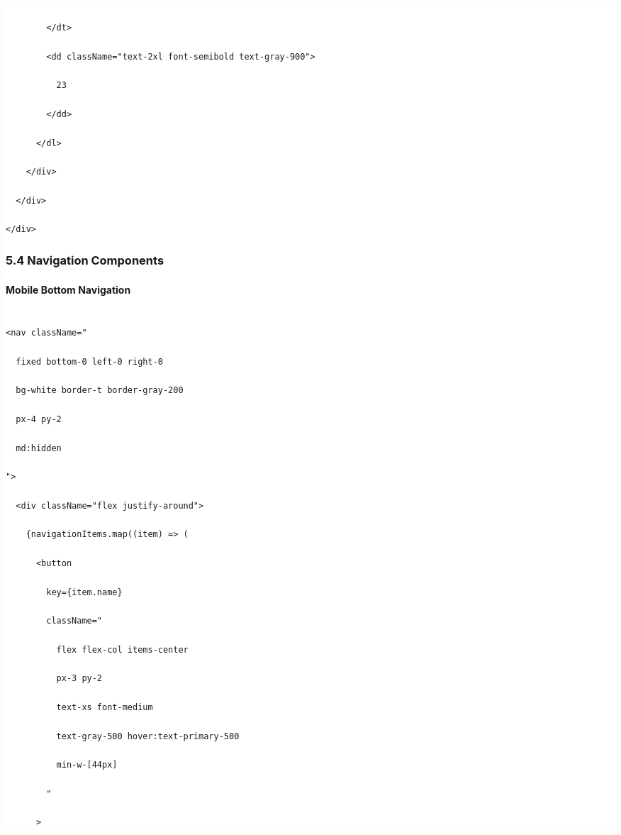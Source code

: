 ```tsx

        </dt>

        <dd className="text-2xl font-semibold text-gray-900">

          23

        </dd>

      </dl>

    </div>

  </div>

</div>

```

  

### 5.4 Navigation Components

  

#### **Mobile Bottom Navigation**

```tsx

<nav className="

  fixed bottom-0 left-0 right-0

  bg-white border-t border-gray-200

  px-4 py-2

  md:hidden

">

  <div className="flex justify-around">

    {navigationItems.map((item) => (

      <button

        key={item.name}

        className="

          flex flex-col items-center

          px-3 py-2

          text-xs font-medium

          text-gray-500 hover:text-primary-500

          min-w-[44px]

        "

      >

```